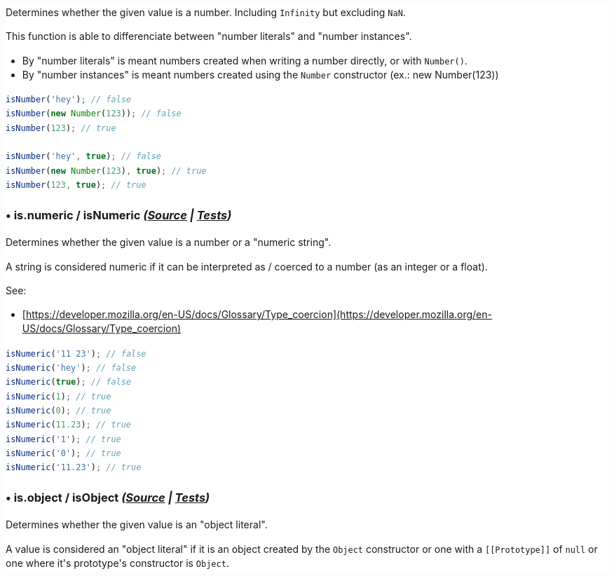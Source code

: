 Determines whether the given value is a number.
Including `Infinity` but excluding `NaN`.

This function is able to differenciate between "number literals" and "number instances".

-   By "number literals" is meant numbers created when writing a number directly, or with `Number()`.
-   By "number instances" is meant numbers created using the `Number` constructor (ex.: new Number(123))

```js
isNumber('hey'); // false
isNumber(new Number(123)); // false
isNumber(123); // true

isNumber('hey', true); // false
isNumber(new Number(123), true); // true
isNumber(123, true); // true
```

### • **is.numeric / isNumeric** _([Source](https://github.com/VicGUTT/isjs/blob/main/src/isNumeric.ts) | [Tests](https://github.com/VicGUTT/isjs/blob/main/tests/is/isNumeric.test.ts))_

Determines whether the given value is a number or a "numeric string".

A string is considered numeric if it can be interpreted as / coerced to
a number (as an integer or a float).

See:

-   [https://developer.mozilla.org/en-US/docs/Glossary/Type_coercion](https://developer.mozilla.org/en-US/docs/Glossary/Type_coercion)

```js
isNumeric('11 23'); // false
isNumeric('hey'); // false
isNumeric(true); // false
isNumeric(1); // true
isNumeric(0); // true
isNumeric(11.23); // true
isNumeric('1'); // true
isNumeric('0'); // true
isNumeric('11.23'); // true
```

### • **is.object / isObject** _([Source](https://github.com/VicGUTT/isjs/blob/main/src/isObject.ts) | [Tests](https://github.com/VicGUTT/isjs/blob/main/tests/is/isObject.test.ts))_

Determines whether the given value is an "object literal".

A value is considered an "object literal" if it is an object
created by the `Object` constructor or one with a `[[Prototype]]`
of `null` or one where it's prototype's constructor is `Object`.
